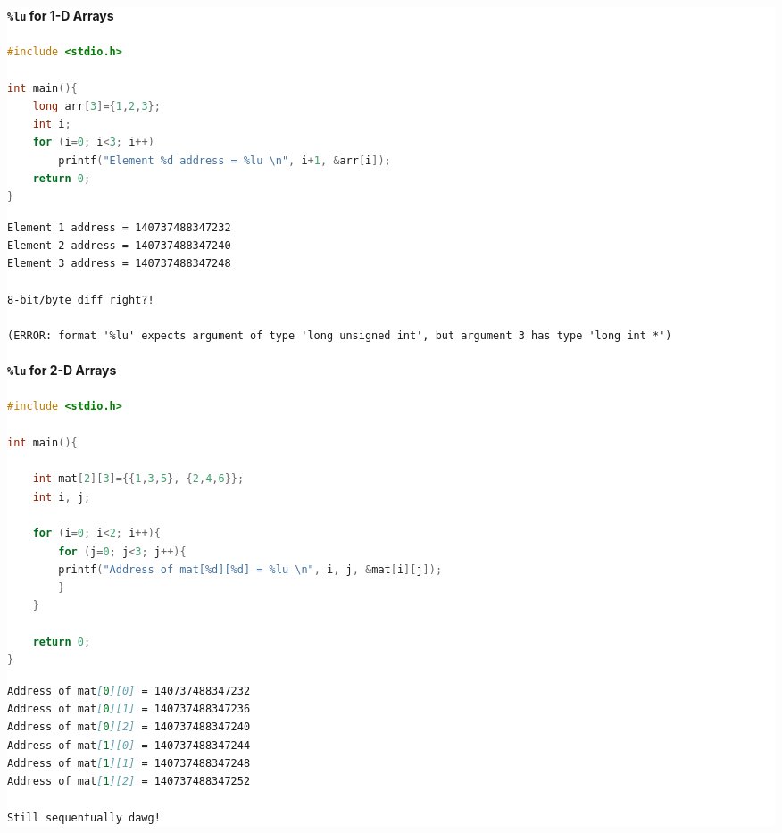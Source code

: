 #### `%lu` for 1-D Arrays

```c
#include <stdio.h>

int main(){
    long arr[3]={1,2,3};
    int i;
    for (i=0; i<3; i++)
        printf("Element %d address = %lu \n", i+1, &arr[i]);
    return 0;
}
```
```markdown
Element 1 address = 140737488347232 
Element 2 address = 140737488347240 
Element 3 address = 140737488347248

8-bit/byte diff right?!

(ERROR: format '%lu' expects argument of type 'long unsigned int', but argument 3 has type 'long int *')
```
#### `%lu` for 2-D Arrays

```c
#include <stdio.h>

int main(){

    int mat[2][3]={{1,3,5}, {2,4,6}};
    int i, j;

    for (i=0; i<2; i++){
        for (j=0; j<3; j++){
        printf("Address of mat[%d][%d] = %lu \n", i, j, &mat[i][j]);
        }
    }

    return 0;
}
```
```markdown
Address of mat[0][0] = 140737488347232 
Address of mat[0][1] = 140737488347236 
Address of mat[0][2] = 140737488347240 
Address of mat[1][0] = 140737488347244 
Address of mat[1][1] = 140737488347248 
Address of mat[1][2] = 140737488347252

Still sequentually dawg!
```
